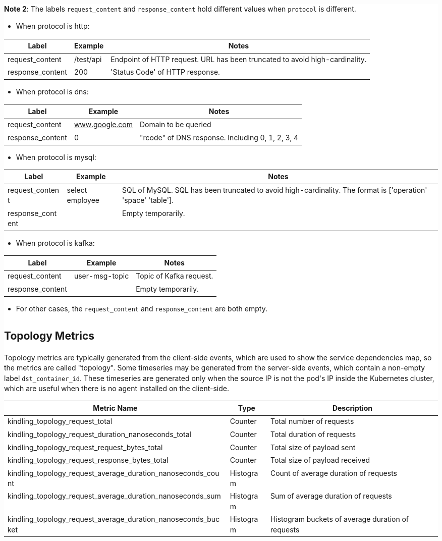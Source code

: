 **Note 2**: The labels `request_content` and `response_content` hold different values when `protocol` is different.

- When protocol is http:
  
| **Label** | **Example** | **Notes** |
| --- | --- | --- |
| request_content | /test/api | Endpoint of HTTP request. URL has been truncated to avoid high-cardinality. |
| response_content | 200 | 'Status Code' of HTTP response. |

- When protocol is dns:
  
| **Label** | **Example** | **Notes** |
| --- | --- | --- |
| request_content | www.google.com | Domain to be queried |
| response_content | 0 | "rcode" of DNS response. Including 0, 1, 2, 3, 4 |

- When protocol is mysql:
  
| **Label** | **Example** | **Notes** |
| --- | --- | --- |
| request_content | select employee | SQL of MySQL. SQL has been truncated to avoid high-cardinality. The format is ['operation' 'space' 'table']. |
| response_content |  | Empty temporarily. |

- When protocol is kafka:
  
| **Label** | **Example** | **Notes** |
| --- | --- | --- |
| request_content | user-msg-topic | Topic of Kafka request. |
| response_content |  | Empty temporarily. |

- For other cases, the `request_content` and `response_content` are both empty.

## Topology Metrics

Topology metrics are typically generated from the client-side events, which are used to show the service dependencies map, so the metrics are called "topology". Some timeseries may be generated from the server-side events, which contain a non-empty label `dst_container_id`. These timeseries are generated only when the source IP is not the pod's IP inside the Kubernetes cluster, which are useful when there is no agent installed on the client-side. 

| **Metric Name** | **Type** | **Description** |
| --- | --- | --- |
| kindling_topology_request_total | Counter | Total number of requests |
| kindling_topology_request_duration_nanoseconds_total | Counter |  Total duration of requests |
| kindling_topology_request_request_bytes_total | Counter | Total size of payload sent |
| kindling_topology_request_response_bytes_total | Counter | Total size of payload received |
| kindling_topology_request_average_duration_nanoseconds_count | Histogram | Count of average duration of requests |​
| kindling_topology_request_average_duration_nanoseconds_sum | Histogram | Sum of average duration of requests  |
| kindling_topology_request_average_duration_nanoseconds_bucket | Histogram | Histogram buckets of average duration of requests |
